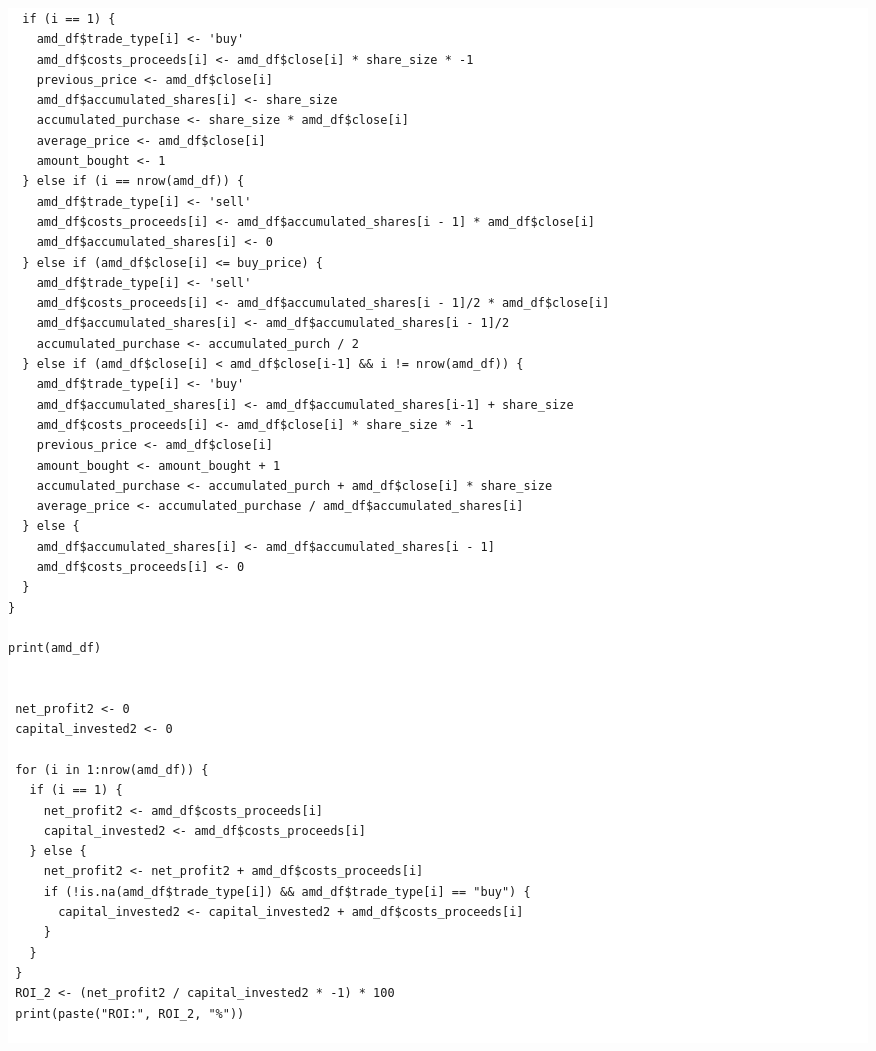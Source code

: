 ```{r option}
  if (i == 1) {
    amd_df$trade_type[i] <- 'buy'
    amd_df$costs_proceeds[i] <- amd_df$close[i] * share_size * -1
    previous_price <- amd_df$close[i]
    amd_df$accumulated_shares[i] <- share_size
    accumulated_purchase <- share_size * amd_df$close[i]
    average_price <- amd_df$close[i]
    amount_bought <- 1
  } else if (i == nrow(amd_df)) {
    amd_df$trade_type[i] <- 'sell'
    amd_df$costs_proceeds[i] <- amd_df$accumulated_shares[i - 1] * amd_df$close[i] 
    amd_df$accumulated_shares[i] <- 0
  } else if (amd_df$close[i] <= buy_price) {
    amd_df$trade_type[i] <- 'sell'
    amd_df$costs_proceeds[i] <- amd_df$accumulated_shares[i - 1]/2 * amd_df$close[i] 
    amd_df$accumulated_shares[i] <- amd_df$accumulated_shares[i - 1]/2 
    accumulated_purchase <- accumulated_purch / 2
  } else if (amd_df$close[i] < amd_df$close[i-1] && i != nrow(amd_df)) {
    amd_df$trade_type[i] <- 'buy'
    amd_df$accumulated_shares[i] <- amd_df$accumulated_shares[i-1] + share_size
    amd_df$costs_proceeds[i] <- amd_df$close[i] * share_size * -1
    previous_price <- amd_df$close[i]
    amount_bought <- amount_bought + 1
    accumulated_purchase <- accumulated_purch + amd_df$close[i] * share_size
    average_price <- accumulated_purchase / amd_df$accumulated_shares[i]
  } else {
    amd_df$accumulated_shares[i] <- amd_df$accumulated_shares[i - 1]
    amd_df$costs_proceeds[i] <- 0
  }
}

print(amd_df)


 net_profit2 <- 0
 capital_invested2 <- 0
 
 for (i in 1:nrow(amd_df)) {
   if (i == 1) {
     net_profit2 <- amd_df$costs_proceeds[i]
     capital_invested2 <- amd_df$costs_proceeds[i]
   } else {
     net_profit2 <- net_profit2 + amd_df$costs_proceeds[i]
     if (!is.na(amd_df$trade_type[i]) && amd_df$trade_type[i] == "buy") {
       capital_invested2 <- capital_invested2 + amd_df$costs_proceeds[i]
     }
   }
 }
 ROI_2 <- (net_profit2 / capital_invested2 * -1) * 100
 print(paste("ROI:", ROI_2, "%"))
 
```

